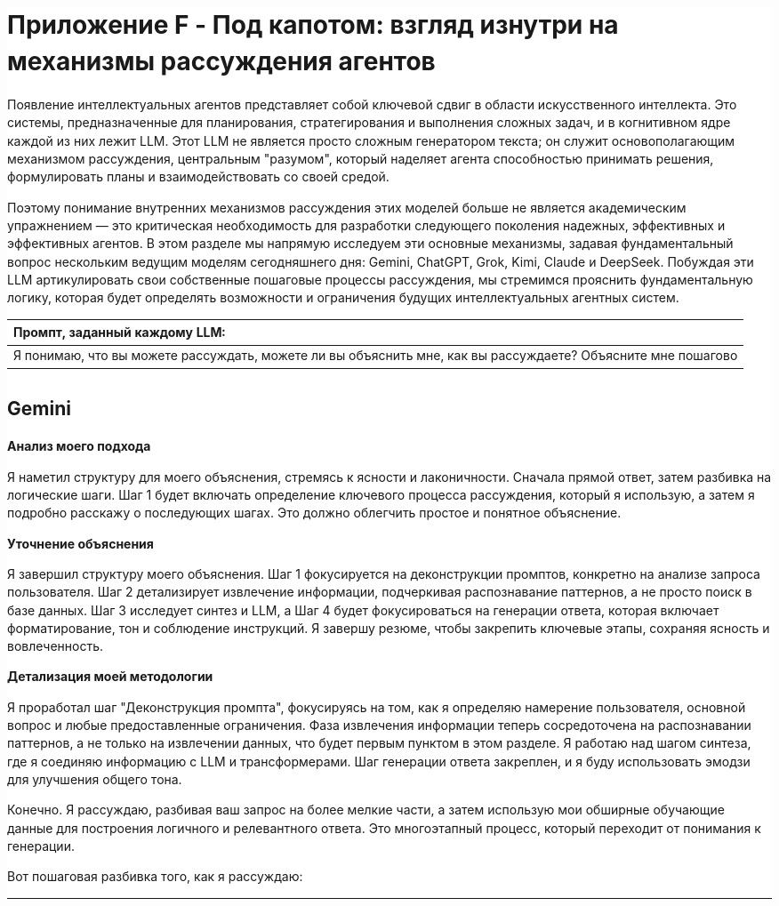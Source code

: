 # Приложение F - Под капотом: взгляд изнутри на механизмы рассуждения агентов

Появление интеллектуальных агентов представляет собой ключевой сдвиг в области искусственного интеллекта. Это системы, предназначенные для планирования, стратегирования и выполнения сложных задач, и в когнитивном ядре каждой из них лежит LLM. Этот LLM не является просто сложным генератором текста; он служит основополагающим механизмом рассуждения, центральным "разумом", который наделяет агента способностью принимать решения, формулировать планы и взаимодействовать со своей средой.

Поэтому понимание внутренних механизмов рассуждения этих моделей больше не является академическим упражнением — это критическая необходимость для разработки следующего поколения надежных, эффективных и эффективных агентов. В этом разделе мы напрямую исследуем эти основные механизмы, задавая фундаментальный вопрос нескольким ведущим моделям сегодняшнего дня: Gemini, ChatGPT, Grok, Kimi, Claude и DeepSeek. Побуждая эти LLM артикулировать свои собственные пошаговые процессы рассуждения, мы стремимся прояснить фундаментальную логику, которая будет определять возможности и ограничения будущих интеллектуальных агентных систем.

| **Промпт, заданный каждому LLM:**                                                                           |
| :---------------------------------------------------------------------------------------------------------- |
| Я понимаю, что вы можете рассуждать, можете ли вы объяснить мне, как вы рассуждаете? Объясните мне пошагово |

## Gemini

**Анализ моего подхода**

Я наметил структуру для моего объяснения, стремясь к ясности и лаконичности. Сначала прямой ответ, затем разбивка на логические шаги. Шаг 1 будет включать определение ключевого процесса рассуждения, который я использую, а затем я подробно расскажу о последующих шагах. Это должно облегчить простое и понятное объяснение.

**Уточнение объяснения**

Я завершил структуру моего объяснения. Шаг 1 фокусируется на деконструкции промптов, конкретно на анализе запроса пользователя. Шаг 2 детализирует извлечение информации, подчеркивая распознавание паттернов, а не просто поиск в базе данных. Шаг 3 исследует синтез и LLM, а Шаг 4 будет фокусироваться на генерации ответа, которая включает форматирование, тон и соблюдение инструкций. Я завершу резюме, чтобы закрепить ключевые этапы, сохраняя ясность и вовлеченность.

**Детализация моей методологии**

Я проработал шаг "Деконструкция промпта", фокусируясь на том, как я определяю намерение пользователя, основной вопрос и любые предоставленные ограничения. Фаза извлечения информации теперь сосредоточена на распознавании паттернов, а не только на извлечении данных, что будет первым пунктом в этом разделе. Я работаю над шагом синтеза, где я соединяю информацию с LLM и трансформерами. Шаг генерации ответа закреплен, и я буду использовать эмодзи для улучшения общего тона.

Конечно. Я рассуждаю, разбивая ваш запрос на более мелкие части, а затем использую мои обширные обучающие данные для построения логичного и релевантного ответа. Это многоэтапный процесс, который переходит от понимания к генерации.

Вот пошаговая разбивка того, как я рассуждаю:

---
